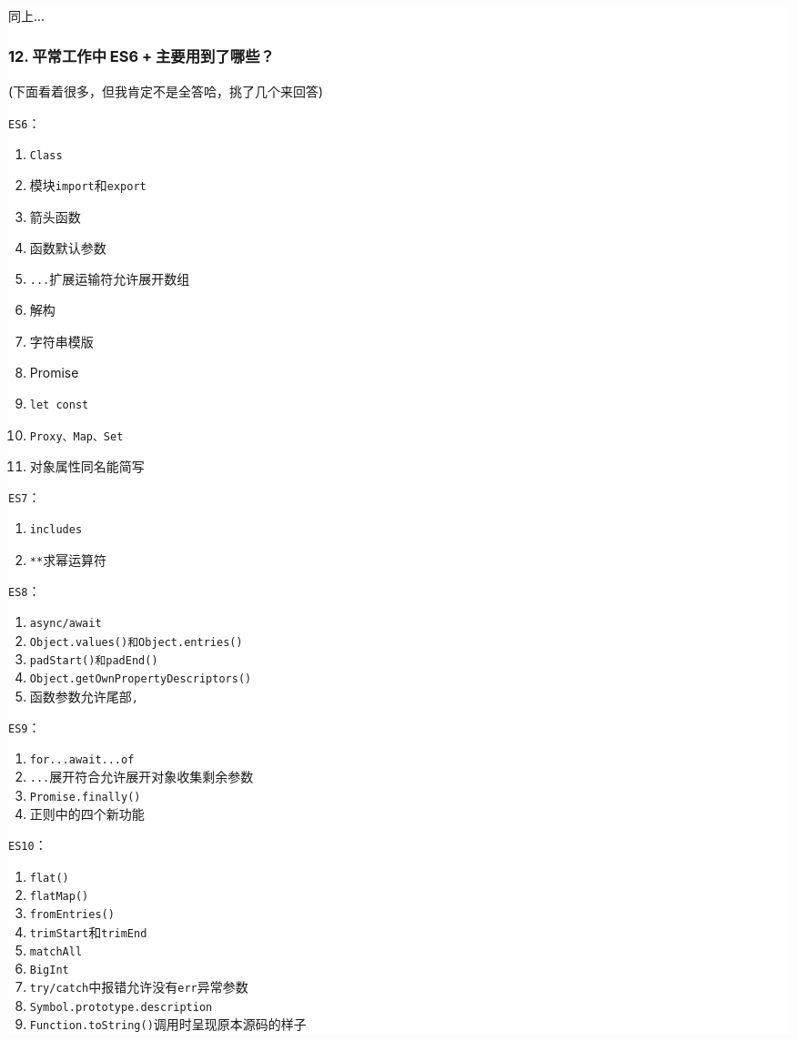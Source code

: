同上...

### 12. 平常工作中 ES6 + 主要用到了哪些？

(下面看着很多，但我肯定不是全答哈，挑了几个来回答)

`ES6`：

1.  `Class`
    
2.  模块`import`和`export`
    
3.  箭头函数
    
4.  函数默认参数
    
5.  `...`扩展运输符允许展开数组
    
6.  解构
    
7.  字符串模版
    
8.  Promise
    
9.  `let const`
    
10.  `Proxy、Map、Set`
    
11.  对象属性同名能简写
    

`ES7`：

1.  `includes`
    
2.  `**`求幂运算符
    

`ES8`：

1.  `async/await`
2.  `Object.values()和Object.entries()`
3.  `padStart()和padEnd()`
4.  `Object.getOwnPropertyDescriptors()`
5.  函数参数允许尾部`,`

`ES9`：

1.  `for...await...of`
2.  `...`展开符合允许展开对象收集剩余参数
3.  `Promise.finally()`
4.  正则中的四个新功能

`ES10`：

1.  `flat()`
2.  `flatMap()`
3.  `fromEntries()`
4.  `trimStart`和`trimEnd`
5.  `matchAll`
6.  `BigInt`
7.  `try/catch`中报错允许没有`err`异常参数
8.  `Symbol.prototype.description`
9.  `Function.toString()`调用时呈现原本源码的样子
